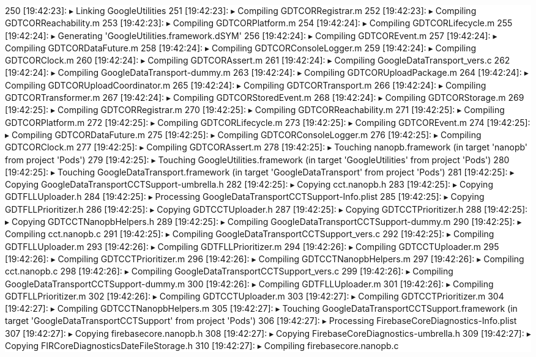 250 [19:42:23]: ▸ Linking GoogleUtilities
251 [19:42:23]: ▸ Compiling GDTCORRegistrar.m
252 [19:42:23]: ▸ Compiling GDTCORReachability.m
253 [19:42:23]: ▸ Compiling GDTCORPlatform.m
254 [19:42:24]: ▸ Compiling GDTCORLifecycle.m
255 [19:42:24]: ▸ Generating 'GoogleUtilities.framework.dSYM'
256 [19:42:24]: ▸ Compiling GDTCOREvent.m
257 [19:42:24]: ▸ Compiling GDTCORDataFuture.m
258 [19:42:24]: ▸ Compiling GDTCORConsoleLogger.m
259 [19:42:24]: ▸ Compiling GDTCORClock.m
260 [19:42:24]: ▸ Compiling GDTCORAssert.m
261 [19:42:24]: ▸ Compiling GoogleDataTransport_vers.c
262 [19:42:24]: ▸ Compiling GoogleDataTransport-dummy.m
263 [19:42:24]: ▸ Compiling GDTCORUploadPackage.m
264 [19:42:24]: ▸ Compiling GDTCORUploadCoordinator.m
265 [19:42:24]: ▸ Compiling GDTCORTransport.m
266 [19:42:24]: ▸ Compiling GDTCORTransformer.m
267 [19:42:24]: ▸ Compiling GDTCORStoredEvent.m
268 [19:42:24]: ▸ Compiling GDTCORStorage.m
269 [19:42:25]: ▸ Compiling GDTCORRegistrar.m
270 [19:42:25]: ▸ Compiling GDTCORReachability.m
271 [19:42:25]: ▸ Compiling GDTCORPlatform.m
272 [19:42:25]: ▸ Compiling GDTCORLifecycle.m
273 [19:42:25]: ▸ Compiling GDTCOREvent.m
274 [19:42:25]: ▸ Compiling GDTCORDataFuture.m
275 [19:42:25]: ▸ Compiling GDTCORConsoleLogger.m
276 [19:42:25]: ▸ Compiling GDTCORClock.m
277 [19:42:25]: ▸ Compiling GDTCORAssert.m
278 [19:42:25]: ▸ Touching nanopb.framework (in target 'nanopb' from project 'Pods')
279 [19:42:25]: ▸ Touching GoogleUtilities.framework (in target 'GoogleUtilities' from project 'Pods')
280 [19:42:25]: ▸ Touching GoogleDataTransport.framework (in target 'GoogleDataTransport' from project 'Pods')
281 [19:42:25]: ▸ Copying GoogleDataTransportCCTSupport-umbrella.h
282 [19:42:25]: ▸ Copying cct.nanopb.h
283 [19:42:25]: ▸ Copying GDTFLLUploader.h
284 [19:42:25]: ▸ Processing GoogleDataTransportCCTSupport-Info.plist
285 [19:42:25]: ▸ Copying GDTFLLPrioritizer.h
286 [19:42:25]: ▸ Copying GDTCCTUploader.h
287 [19:42:25]: ▸ Copying GDTCCTPrioritizer.h
288 [19:42:25]: ▸ Copying GDTCCTNanopbHelpers.h
289 [19:42:25]: ▸ Compiling GoogleDataTransportCCTSupport-dummy.m
290 [19:42:25]: ▸ Compiling cct.nanopb.c
291 [19:42:25]: ▸ Compiling GoogleDataTransportCCTSupport_vers.c
292 [19:42:25]: ▸ Compiling GDTFLLUploader.m
293 [19:42:26]: ▸ Compiling GDTFLLPrioritizer.m
294 [19:42:26]: ▸ Compiling GDTCCTUploader.m
295 [19:42:26]: ▸ Compiling GDTCCTPrioritizer.m
296 [19:42:26]: ▸ Compiling GDTCCTNanopbHelpers.m
297 [19:42:26]: ▸ Compiling cct.nanopb.c
298 [19:42:26]: ▸ Compiling GoogleDataTransportCCTSupport_vers.c
299 [19:42:26]: ▸ Compiling GoogleDataTransportCCTSupport-dummy.m
300 [19:42:26]: ▸ Compiling GDTFLLUploader.m
301 [19:42:26]: ▸ Compiling GDTFLLPrioritizer.m
302 [19:42:26]: ▸ Compiling GDTCCTUploader.m
303 [19:42:27]: ▸ Compiling GDTCCTPrioritizer.m
304 [19:42:27]: ▸ Compiling GDTCCTNanopbHelpers.m
305 [19:42:27]: ▸ Touching GoogleDataTransportCCTSupport.framework (in target 'GoogleDataTransportCCTSupport' from project 'Pods')
306 [19:42:27]: ▸ Processing FirebaseCoreDiagnostics-Info.plist
307 [19:42:27]: ▸ Copying firebasecore.nanopb.h
308 [19:42:27]: ▸ Copying FirebaseCoreDiagnostics-umbrella.h
309 [19:42:27]: ▸ Copying FIRCoreDiagnosticsDateFileStorage.h
310 [19:42:27]: ▸ Compiling firebasecore.nanopb.c
